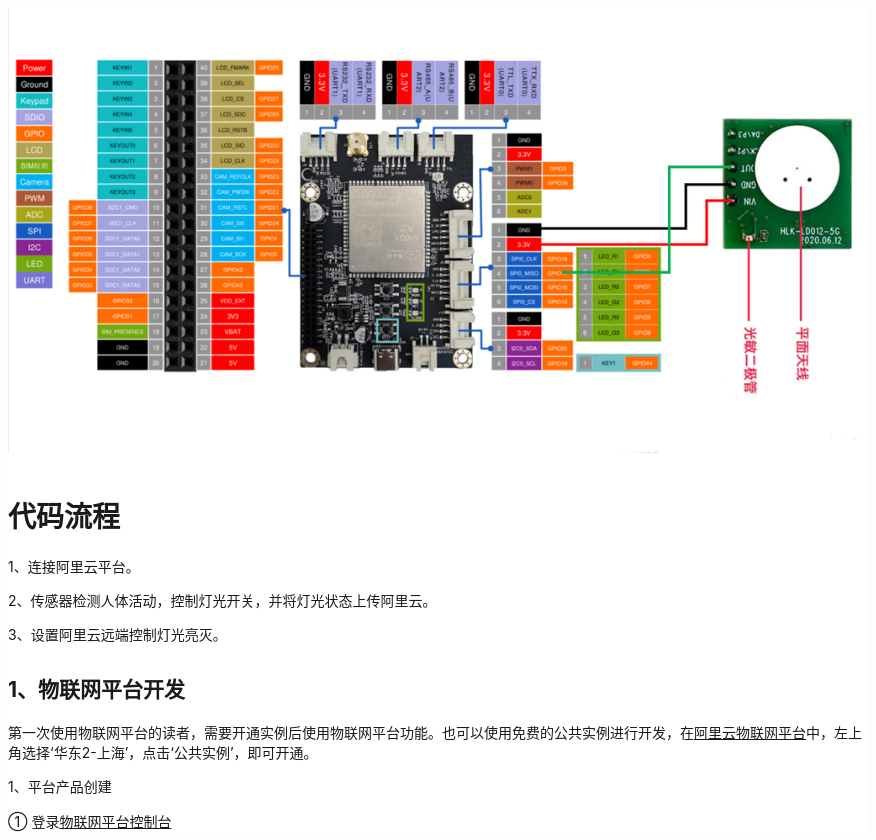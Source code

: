 <img src=./../../../images\506起夜灯\lt2.png width=100%/>
</div>
 
# 代码流程
1、连接阿里云平台。

2、传感器检测人体活动，控制灯光开关，并将灯光状态上传阿里云。

3、设置阿里云远端控制灯光亮灭。

## 1、物联网平台开发
第一次使用物联网平台的读者，需要开通实例后使用物联网平台功能。也可以使用免费的公共实例进行开发，在[阿里云物联网平台](https://iot.console.aliyun.com/lk/summary/new)中，左上角选择‘华东2-上海’，点击‘公共实例’，即可开通。

1、平台产品创建

① 登录[物联网平台控制台](https://iot.console.aliyun.com/lk/summary/new)
<div align="center">